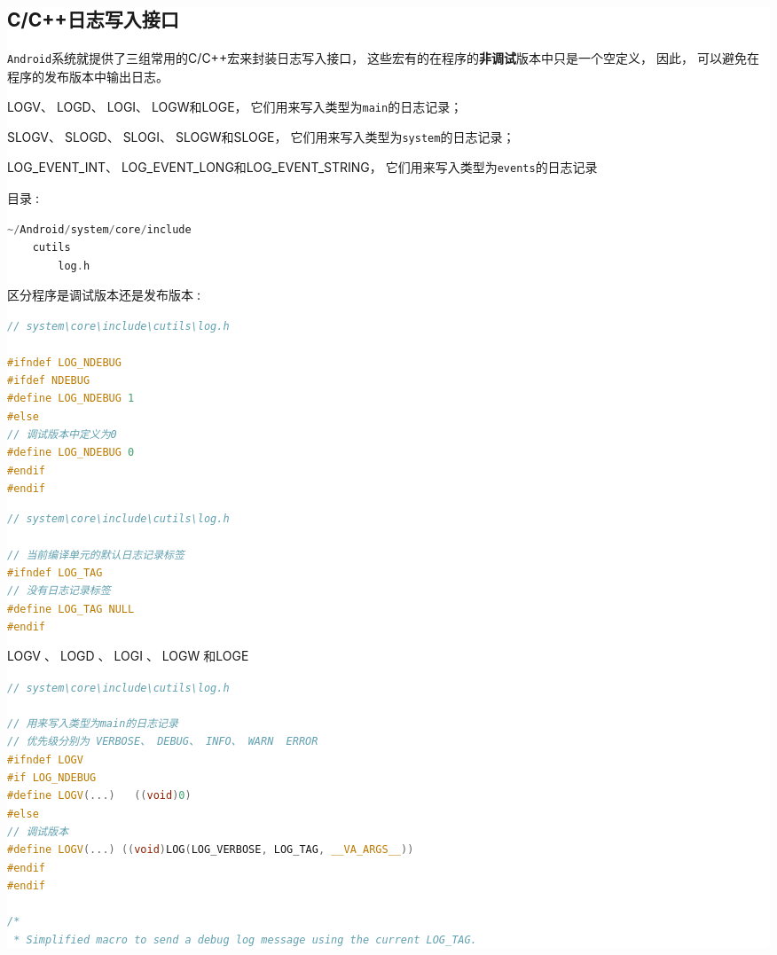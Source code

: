 ## C/C++日志写入接口  



`Android`系统就提供了三组常用的C/C++宏来封装日志写入接口， 这些宏有的在程序的**非调试**版本中只是一个空定义， 因此， 可以避免在程序的发布版本中输出日志。

LOGV、 LOGD、 LOGI、 LOGW和LOGE， 它们用来写入类型为`main`的日志记录； 

SLOGV、 SLOGD、 SLOGI、 SLOGW和SLOGE， 它们用来写入类型为`system`的日志记录； 

LOG_EVENT_INT、 LOG_EVENT_LONG和LOG_EVENT_STRING， 它们用来写入类型为`events`的日志记录  



目录 : 

```c
~/Android/system/core/include
    cutils
    	log.h
```



区分程序是调试版本还是发布版本  : 

```c
// system\core\include\cutils\log.h

#ifndef LOG_NDEBUG
#ifdef NDEBUG
#define LOG_NDEBUG 1
#else
// 调试版本中定义为0
#define LOG_NDEBUG 0
#endif
#endif
```



```c
// system\core\include\cutils\log.h

// 当前编译单元的默认日志记录标签
#ifndef LOG_TAG
// 没有日志记录标签
#define LOG_TAG NULL
#endif
```





LOGV 、 LOGD 、 LOGI 、 LOGW 和LOGE  



```c
// system\core\include\cutils\log.h

// 用来写入类型为main的日志记录
// 优先级分别为 VERBOSE、 DEBUG、 INFO、 WARN  ERROR
#ifndef LOGV
#if LOG_NDEBUG
#define LOGV(...)   ((void)0)
#else
// 调试版本
#define LOGV(...) ((void)LOG(LOG_VERBOSE, LOG_TAG, __VA_ARGS__))
#endif
#endif

/*
 * Simplified macro to send a debug log message using the current LOG_TAG.
```